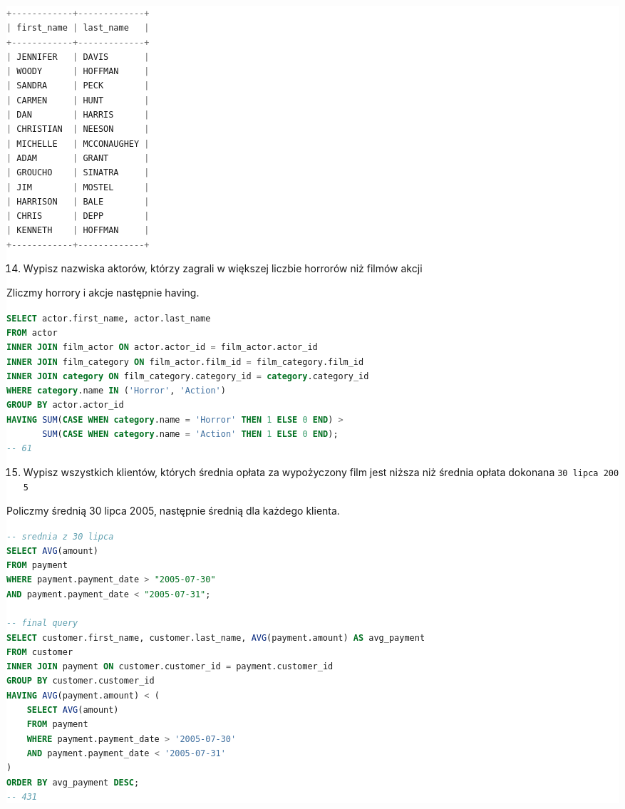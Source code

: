 ```s
+------------+-------------+
| first_name | last_name   |
+------------+-------------+
| JENNIFER   | DAVIS       |
| WOODY      | HOFFMAN     |
| SANDRA     | PECK        |
| CARMEN     | HUNT        |
| DAN        | HARRIS      |
| CHRISTIAN  | NEESON      |
| MICHELLE   | MCCONAUGHEY |
| ADAM       | GRANT       |
| GROUCHO    | SINATRA     |
| JIM        | MOSTEL      |
| HARRISON   | BALE        |
| CHRIS      | DEPP        |
| KENNETH    | HOFFMAN     |
+------------+-------------+
```

14.  Wypisz nazwiska aktorów, którzy zagrali w większej liczbie horrorów niż filmów akcji

Zliczmy horrory i akcje następnie having.

```sql
SELECT actor.first_name, actor.last_name
FROM actor
INNER JOIN film_actor ON actor.actor_id = film_actor.actor_id
INNER JOIN film_category ON film_actor.film_id = film_category.film_id
INNER JOIN category ON film_category.category_id = category.category_id
WHERE category.name IN ('Horror', 'Action')
GROUP BY actor.actor_id
HAVING SUM(CASE WHEN category.name = 'Horror' THEN 1 ELSE 0 END) > 
       SUM(CASE WHEN category.name = 'Action' THEN 1 ELSE 0 END);
-- 61
```

15. Wypisz wszystkich klientów, których średnia opłata za wypożyczony film jest niższa niż średnia opłata dokonana `30 lipca 2005`

Policzmy średnią 30 lipca 2005, następnie średnią dla każdego klienta.

```sql
-- srednia z 30 lipca
SELECT AVG(amount)
FROM payment
WHERE payment.payment_date > "2005-07-30" 
AND payment.payment_date < "2005-07-31";

-- final query
SELECT customer.first_name, customer.last_name, AVG(payment.amount) AS avg_payment
FROM customer
INNER JOIN payment ON customer.customer_id = payment.customer_id
GROUP BY customer.customer_id
HAVING AVG(payment.amount) < (
    SELECT AVG(amount)
    FROM payment
    WHERE payment.payment_date > '2005-07-30' 
    AND payment.payment_date < '2005-07-31'
)
ORDER BY avg_payment DESC;
-- 431
```
